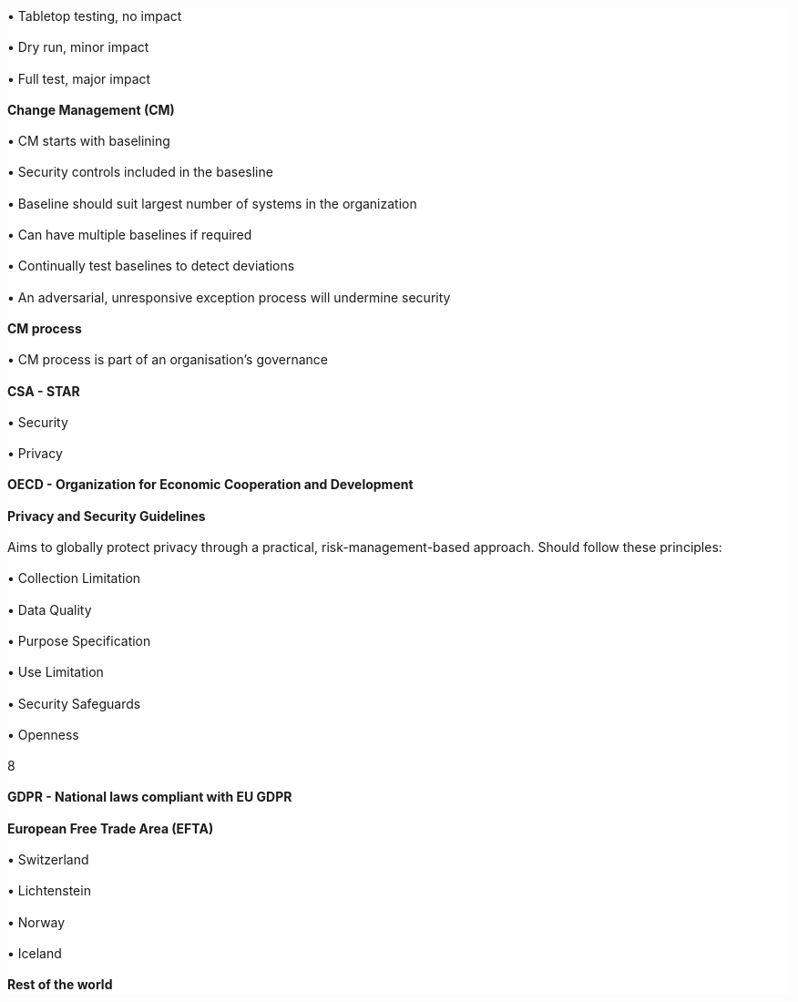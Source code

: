 • Tabletop testing, no impact 

• Dry run, minor impact 

• Full test, major impact 

**Change Management (CM)** 

• CM starts with baselining 

• Security controls included in the basesline 

• Baseline should suit largest number of systems in the organization 

• Can have multiple baselines if required 

• Continually test baselines to detect deviations 

• An adversarial, unresponsive exception process will undermine security 

**CM process** 

• CM process is part of an organisation’s governance 

**CSA - STAR** 

• Security 

• Privacy 

**OECD - Organization for Economic Cooperation and Development** 

**Privacy and Security Guidelines** 

Aims to globally protect privacy through a practical, risk-management-based approach. Should follow these principles: 

• Collection Limitation 

• Data Quality 

• Purpose Specification 

• Use Limitation 

• Security Safeguards 

• Openness 

8

**GDPR - National laws compliant with EU GDPR** 

**European Free Trade Area (EFTA)** 

• Switzerland 

• Lichtenstein 

• Norway 

• Iceland 

**Rest of the world** 
